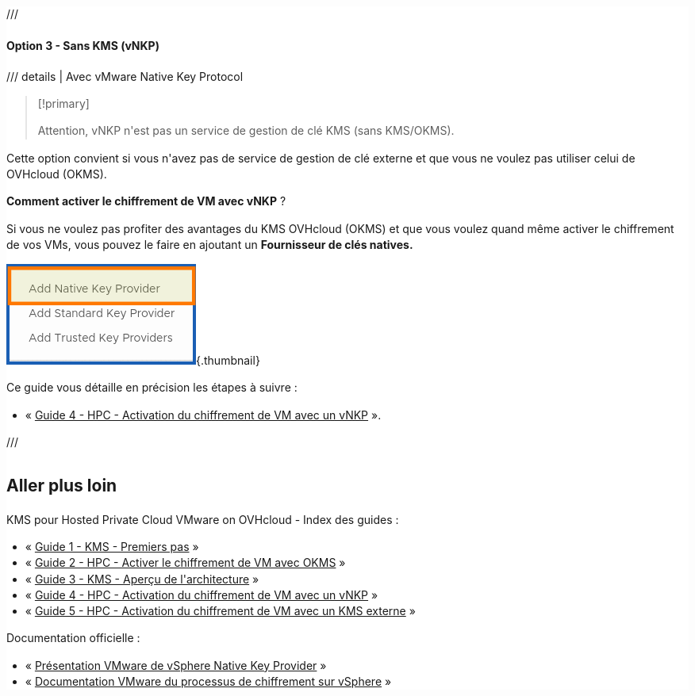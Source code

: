 ///

#### Option 3 - Sans KMS (vNKP)

/// details | Avec vMware Native Key Protocol

> [!primary]
>
> Attention, vNKP n'est pas un service de gestion de clé KMS (sans KMS/OKMS).
>

Cette option convient si vous n'avez pas de service de gestion de clé externe et que vous ne voulez pas utiliser celui de OVHcloud (OKMS).

**Comment activer le chiffrement de VM avec vNKP** ?

Si vous ne voulez pas profiter des avantages du KMS OVHcloud (OKMS) et que vous voulez quand même activer le chiffrement de vos VMs, vous pouvez le faire en ajoutant un **Fournisseur de clés natives.**

![Native Key Provider](images/key_provider_native.png){.thumbnail}

Ce guide vous détaille en précision les étapes à suivre :

- « [Guide 4 - HPC - Activation du chiffrement de VM avec un vNKP](/pages/hosted_private_cloud/hosted_private_cloud_powered_by_vmware/vm_encrypt-vnkp) ».

///

## Aller plus loin

KMS pour Hosted Private Cloud VMware on OVHcloud - Index des guides :

- « [Guide 1 - KMS - Premiers pas](/pages/manage_and_operate/kms/quick-start) »
- « [Guide 2 - HPC - Activer le chiffrement de VM avec OKMS](/pages/hosted_private_cloud/hosted_private_cloud_powered_by_vmware/vmware_okms_vm-encrypt) »
- « [Guide 3 - KMS - Aperçu de l'architecture](/pages/manage_and_operate/kms/architecture-overview) »
- « [Guide 4 - HPC - Activation du chiffrement de VM avec un vNKP](/pages/hosted_private_cloud/hosted_private_cloud_powered_by_vmware/vm_encrypt-vnkp) »
- « [Guide 5 - HPC - Activation du chiffrement de VM avec un KMS externe](/pages/hosted_private_cloud/hosted_private_cloud_powered_by_vmware/vm_encrypt) »

Documentation officielle :

- « [Présentation VMware de vSphere Native Key Provider](https://docs.vmware.com/fr/VMware-vSphere/7.0/com.vmware.vsphere.security.doc/GUID-54B9FBA2-FDB1-400B-A6AE-81BF3AC9DF97.html#GUID-54B9FBA2-FDB1-400B-A6AE-81BF3AC9DF97) »
- « [Documentation VMware du processus de chiffrement sur vSphere](https://docs.vmware.com/fr/VMware-vSphere/7.0/com.vmware.vsphere.security.doc/GUID-4A8FA061-0F20-4338-914A-2B7A57051495.html#GUID-4A8FA061-0F20-4338-914A-2B7A57051495) »
